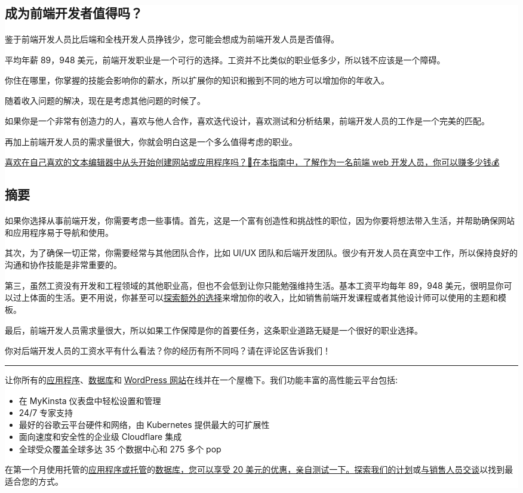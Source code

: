 ## 成为前端开发者值得吗？

鉴于前端开发人员比后端和全栈开发人员挣钱少，您可能会想成为前端开发人员是否值得。

平均年薪 89，948 美元，前端开发职业是一个可行的选择。工资并不比类似的职业低多少，所以钱不应该是一个障碍。

你住在哪里，你掌握的技能会影响你的薪水，所以扩展你的知识和搬到不同的地方可以增加你的年收入。

随着收入问题的解决，现在是考虑其他问题的时候了。

如果你是一个非常有创造力的人，喜欢与他人合作，喜欢迭代设计，喜欢测试和分析结果，前端开发人员的工作是一个完美的匹配。

再加上前端开发人员的需求量很大，你就会明白这是一个多么值得考虑的职业。

[喜欢在自己喜欢的文本编辑器中从头开始创建网站或应用程序吗？👀在本指南中，了解作为一名前端 web 开发人员，你可以赚多少钱💰](https://twitter.com/intent/tweet?url=https%3A%2F%2Fkinsta.com%2Fblog%2Ffront-end-developer-salary%2F&via=kinsta&text=Love+spending+your+days+in+your+favorite+text+editor+creating+websites+or+applications+from+scratch%3F+%F0%9F%91%80+Learn+how+much+you+could+be+making+as+a+frontend+web+developer+in+this+guide+%F0%9F%92%B0&hashtags=HTML%2CTechJobs)

## 摘要

如果你选择从事前端开发，你需要考虑一些事情。首先，这是一个富有创造性和挑战性的职位，因为你要将想法带入生活，并帮助确保网站和应用程序易于导航和使用。

其次，为了确保一切正常，你需要经常与其他团队合作，比如 UI/UX 团队和后端开发团队。很少有开发人员在真空中工作，所以保持良好的沟通和协作技能是非常重要的。

第三，虽然工资没有开发和工程领域的其他职业高，但也不会低到让你只能勉强维持生活。基本工资平均每年 89，948 美元，很明显你可以过上体面的生活。更不用说，你甚至可以[探索额外的选择](https://kinsta.com/blog/website-ideas/)来增加你的收入，比如销售前端开发课程或者其他设计师可以使用的主题和模板。

最后，前端开发人员需求量很大，所以如果工作保障是你的首要任务，这条职业道路无疑是一个很好的职业选择。

你对后端开发人员的工资水平有什么看法？你的经历有所不同吗？请在评论区告诉我们！

* * *

让你所有的[应用程序](https://kinsta.com/application-hosting/)、[数据库](https://kinsta.com/database-hosting/)和 [WordPress 网站](https://kinsta.com/wordpress-hosting/)在线并在一个屋檐下。我们功能丰富的高性能云平台包括:

*   在 MyKinsta 仪表盘中轻松设置和管理
*   24/7 专家支持
*   最好的谷歌云平台硬件和网络，由 Kubernetes 提供最大的可扩展性
*   面向速度和安全性的企业级 Cloudflare 集成
*   全球受众覆盖全球多达 35 个数据中心和 275 多个 pop

在第一个月使用托管的[应用程序或托管](https://kinsta.com/application-hosting/)的[数据库，您可以享受 20 美元的优惠，亲自测试一下。探索我们的](https://kinsta.com/database-hosting/)[计划](https://kinsta.com/plans/)或[与销售人员交谈](https://kinsta.com/contact-us/)以找到最适合您的方式。</kinsta-auto-toc>